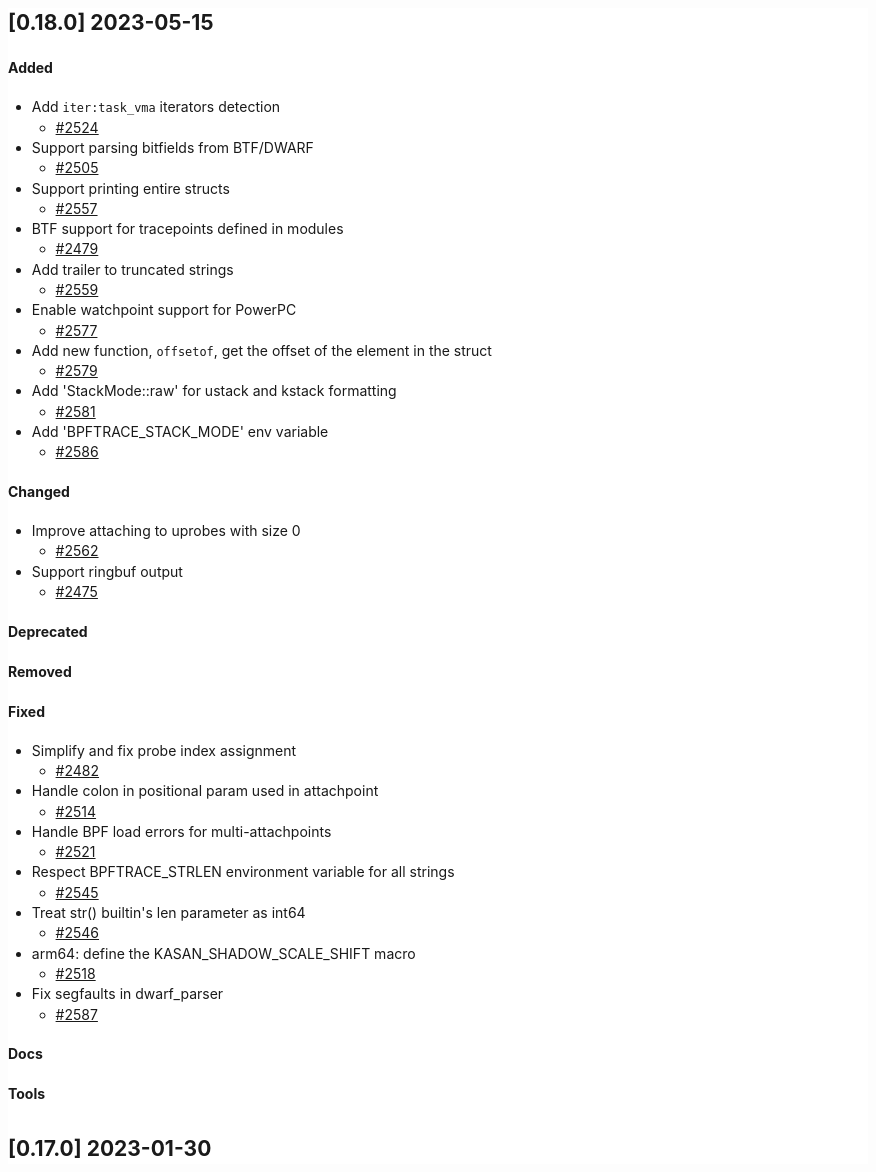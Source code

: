 
## [0.18.0] 2023-05-15

#### Added
- Add `iter:task_vma` iterators detection
  - [#2524](https://github.com/iovisor/bpftrace/pull/2524)
- Support parsing bitfields from BTF/DWARF
  - [#2505](https://github.com/iovisor/bpftrace/pull/2505)
- Support printing entire structs
  - [#2557](https://github.com/iovisor/bpftrace/pull/2557)
- BTF support for tracepoints defined in modules
  - [#2479](https://github.com/iovisor/bpftrace/pull/2479)
- Add trailer to truncated strings
  - [#2559](https://github.com/iovisor/bpftrace/pull/2559)
- Enable watchpoint support for PowerPC
  - [#2577](https://github.com/iovisor/bpftrace/pull/2577)
- Add new function, `offsetof`, get the offset of the element in the struct
  - [#2579](https://github.com/iovisor/bpftrace/pull/2579)
- Add 'StackMode::raw' for ustack and kstack formatting
  - [#2581](https://github.com/iovisor/bpftrace/pull/2581)
- Add 'BPFTRACE_STACK_MODE' env variable
  - [#2586](https://github.com/iovisor/bpftrace/pull/2586)
#### Changed
- Improve attaching to uprobes with size 0
  - [#2562](https://github.com/iovisor/bpftrace/pull/2562)
- Support ringbuf output
  - [#2475](https://github.com/iovisor/bpftrace/pull/2475)
#### Deprecated
#### Removed
#### Fixed
- Simplify and fix probe index assignment
  - [#2482](https://github.com/iovisor/bpftrace/pull/2482)
- Handle colon in positional param used in attachpoint
  - [#2514](https://github.com/iovisor/bpftrace/pull/2514)
- Handle BPF load errors for multi-attachpoints
  - [#2521](https://github.com/iovisor/bpftrace/pull/2521)
- Respect BPFTRACE_STRLEN environment variable for all strings
  - [#2545](https://github.com/iovisor/bpftrace/pull/2545)
- Treat str() builtin's len parameter as int64
  - [#2546](https://github.com/iovisor/bpftrace/pull/2546)
- arm64: define the KASAN_SHADOW_SCALE_SHIFT macro
  - [#2518](https://github.com/iovisor/bpftrace/pull/2518)
- Fix segfaults in dwarf_parser
  - [#2587](https://github.com/iovisor/bpftrace/pull/2587)
#### Docs
#### Tools

## [0.17.0] 2023-01-30
